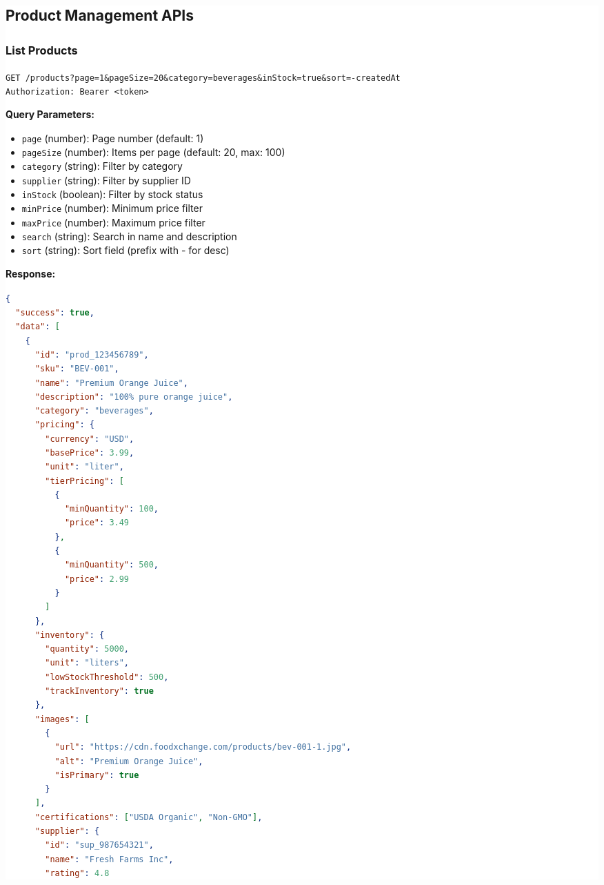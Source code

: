 ## Product Management APIs

### List Products

```http
GET /products?page=1&pageSize=20&category=beverages&inStock=true&sort=-createdAt
Authorization: Bearer <token>
```

**Query Parameters:**
- `page` (number): Page number (default: 1)
- `pageSize` (number): Items per page (default: 20, max: 100)
- `category` (string): Filter by category
- `supplier` (string): Filter by supplier ID
- `inStock` (boolean): Filter by stock status
- `minPrice` (number): Minimum price filter
- `maxPrice` (number): Maximum price filter
- `search` (string): Search in name and description
- `sort` (string): Sort field (prefix with - for desc)

**Response:**
```json
{
  "success": true,
  "data": [
    {
      "id": "prod_123456789",
      "sku": "BEV-001",
      "name": "Premium Orange Juice",
      "description": "100% pure orange juice",
      "category": "beverages",
      "pricing": {
        "currency": "USD",
        "basePrice": 3.99,
        "unit": "liter",
        "tierPricing": [
          {
            "minQuantity": 100,
            "price": 3.49
          },
          {
            "minQuantity": 500,
            "price": 2.99
          }
        ]
      },
      "inventory": {
        "quantity": 5000,
        "unit": "liters",
        "lowStockThreshold": 500,
        "trackInventory": true
      },
      "images": [
        {
          "url": "https://cdn.foodxchange.com/products/bev-001-1.jpg",
          "alt": "Premium Orange Juice",
          "isPrimary": true
        }
      ],
      "certifications": ["USDA Organic", "Non-GMO"],
      "supplier": {
        "id": "sup_987654321",
        "name": "Fresh Farms Inc",
        "rating": 4.8
```